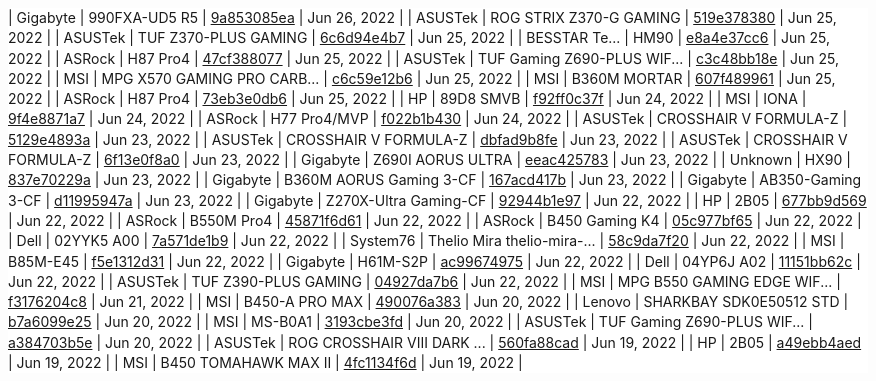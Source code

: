 | Gigabyte      | 990FXA-UD5 R5               | [9a853085ea](https://linux-hardware.org/?probe=9a853085ea) | Jun 26, 2022 |
| ASUSTek       | ROG STRIX Z370-G GAMING     | [519e378380](https://linux-hardware.org/?probe=519e378380) | Jun 25, 2022 |
| ASUSTek       | TUF Z370-PLUS GAMING        | [6c6d94e4b7](https://linux-hardware.org/?probe=6c6d94e4b7) | Jun 25, 2022 |
| BESSTAR Te... | HM90                        | [e8a4e37cc6](https://linux-hardware.org/?probe=e8a4e37cc6) | Jun 25, 2022 |
| ASRock        | H87 Pro4                    | [47cf388077](https://linux-hardware.org/?probe=47cf388077) | Jun 25, 2022 |
| ASUSTek       | TUF Gaming Z690-PLUS WIF... | [c3c48bb18e](https://linux-hardware.org/?probe=c3c48bb18e) | Jun 25, 2022 |
| MSI           | MPG X570 GAMING PRO CARB... | [c6c59e12b6](https://linux-hardware.org/?probe=c6c59e12b6) | Jun 25, 2022 |
| MSI           | B360M MORTAR                | [607f489961](https://linux-hardware.org/?probe=607f489961) | Jun 25, 2022 |
| ASRock        | H87 Pro4                    | [73eb3e0db6](https://linux-hardware.org/?probe=73eb3e0db6) | Jun 25, 2022 |
| HP            | 89D8 SMVB                   | [f92ff0c37f](https://linux-hardware.org/?probe=f92ff0c37f) | Jun 24, 2022 |
| MSI           | IONA                        | [9f4e8871a7](https://linux-hardware.org/?probe=9f4e8871a7) | Jun 24, 2022 |
| ASRock        | H77 Pro4/MVP                | [f022b1b430](https://linux-hardware.org/?probe=f022b1b430) | Jun 24, 2022 |
| ASUSTek       | CROSSHAIR V FORMULA-Z       | [5129e4893a](https://linux-hardware.org/?probe=5129e4893a) | Jun 23, 2022 |
| ASUSTek       | CROSSHAIR V FORMULA-Z       | [dbfad9b8fe](https://linux-hardware.org/?probe=dbfad9b8fe) | Jun 23, 2022 |
| ASUSTek       | CROSSHAIR V FORMULA-Z       | [6f13e0f8a0](https://linux-hardware.org/?probe=6f13e0f8a0) | Jun 23, 2022 |
| Gigabyte      | Z690I AORUS ULTRA           | [eeac425783](https://linux-hardware.org/?probe=eeac425783) | Jun 23, 2022 |
| Unknown       | HX90                        | [837e70229a](https://linux-hardware.org/?probe=837e70229a) | Jun 23, 2022 |
| Gigabyte      | B360M AORUS Gaming 3-CF     | [167acd417b](https://linux-hardware.org/?probe=167acd417b) | Jun 23, 2022 |
| Gigabyte      | AB350-Gaming 3-CF           | [d11995947a](https://linux-hardware.org/?probe=d11995947a) | Jun 23, 2022 |
| Gigabyte      | Z270X-Ultra Gaming-CF       | [92944b1e97](https://linux-hardware.org/?probe=92944b1e97) | Jun 22, 2022 |
| HP            | 2B05                        | [677bb9d569](https://linux-hardware.org/?probe=677bb9d569) | Jun 22, 2022 |
| ASRock        | B550M Pro4                  | [45871f6d61](https://linux-hardware.org/?probe=45871f6d61) | Jun 22, 2022 |
| ASRock        | B450 Gaming K4              | [05c977bf65](https://linux-hardware.org/?probe=05c977bf65) | Jun 22, 2022 |
| Dell          | 02YYK5 A00                  | [7a571de1b9](https://linux-hardware.org/?probe=7a571de1b9) | Jun 22, 2022 |
| System76      | Thelio Mira thelio-mira-... | [58c9da7f20](https://linux-hardware.org/?probe=58c9da7f20) | Jun 22, 2022 |
| MSI           | B85M-E45                    | [f5e1312d31](https://linux-hardware.org/?probe=f5e1312d31) | Jun 22, 2022 |
| Gigabyte      | H61M-S2P                    | [ac99674975](https://linux-hardware.org/?probe=ac99674975) | Jun 22, 2022 |
| Dell          | 04YP6J A02                  | [11151bb62c](https://linux-hardware.org/?probe=11151bb62c) | Jun 22, 2022 |
| ASUSTek       | TUF Z390-PLUS GAMING        | [04927da7b6](https://linux-hardware.org/?probe=04927da7b6) | Jun 22, 2022 |
| MSI           | MPG B550 GAMING EDGE WIF... | [f3176204c8](https://linux-hardware.org/?probe=f3176204c8) | Jun 21, 2022 |
| MSI           | B450-A PRO MAX              | [490076a383](https://linux-hardware.org/?probe=490076a383) | Jun 20, 2022 |
| Lenovo        | SHARKBAY SDK0E50512 STD     | [b7a6099e25](https://linux-hardware.org/?probe=b7a6099e25) | Jun 20, 2022 |
| MSI           | MS-B0A1                     | [3193cbe3fd](https://linux-hardware.org/?probe=3193cbe3fd) | Jun 20, 2022 |
| ASUSTek       | TUF Gaming Z690-PLUS WIF... | [a384703b5e](https://linux-hardware.org/?probe=a384703b5e) | Jun 20, 2022 |
| ASUSTek       | ROG CROSSHAIR VIII DARK ... | [560fa88cad](https://linux-hardware.org/?probe=560fa88cad) | Jun 19, 2022 |
| HP            | 2B05                        | [a49ebb4aed](https://linux-hardware.org/?probe=a49ebb4aed) | Jun 19, 2022 |
| MSI           | B450 TOMAHAWK MAX II        | [4fc1134f6d](https://linux-hardware.org/?probe=4fc1134f6d) | Jun 19, 2022 |